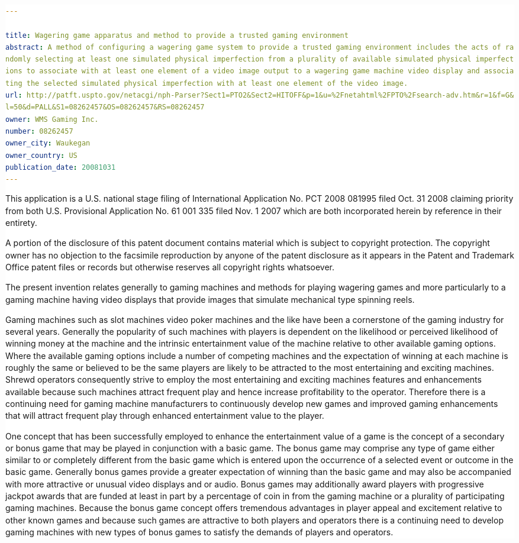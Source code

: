 ```yaml
---

title: Wagering game apparatus and method to provide a trusted gaming environment
abstract: A method of configuring a wagering game system to provide a trusted gaming environment includes the acts of randomly selecting at least one simulated physical imperfection from a plurality of available simulated physical imperfections to associate with at least one element of a video image output to a wagering game machine video display and associating the selected simulated physical imperfection with at least one element of the video image.
url: http://patft.uspto.gov/netacgi/nph-Parser?Sect1=PTO2&Sect2=HITOFF&p=1&u=%2Fnetahtml%2FPTO%2Fsearch-adv.htm&r=1&f=G&l=50&d=PALL&S1=08262457&OS=08262457&RS=08262457
owner: WMS Gaming Inc.
number: 08262457
owner_city: Waukegan
owner_country: US
publication_date: 20081031
---
```

This application is a U.S. national stage filing of International Application No. PCT 2008 081995 filed Oct. 31 2008 claiming priority from both U.S. Provisional Application No. 61 001 335 filed Nov. 1 2007 which are both incorporated herein by reference in their entirety.

A portion of the disclosure of this patent document contains material which is subject to copyright protection. The copyright owner has no objection to the facsimile reproduction by anyone of the patent disclosure as it appears in the Patent and Trademark Office patent files or records but otherwise reserves all copyright rights whatsoever.

The present invention relates generally to gaming machines and methods for playing wagering games and more particularly to a gaming machine having video displays that provide images that simulate mechanical type spinning reels.

Gaming machines such as slot machines video poker machines and the like have been a cornerstone of the gaming industry for several years. Generally the popularity of such machines with players is dependent on the likelihood or perceived likelihood of winning money at the machine and the intrinsic entertainment value of the machine relative to other available gaming options. Where the available gaming options include a number of competing machines and the expectation of winning at each machine is roughly the same or believed to be the same players are likely to be attracted to the most entertaining and exciting machines. Shrewd operators consequently strive to employ the most entertaining and exciting machines features and enhancements available because such machines attract frequent play and hence increase profitability to the operator. Therefore there is a continuing need for gaming machine manufacturers to continuously develop new games and improved gaming enhancements that will attract frequent play through enhanced entertainment value to the player.

One concept that has been successfully employed to enhance the entertainment value of a game is the concept of a secondary or bonus game that may be played in conjunction with a basic game. The bonus game may comprise any type of game either similar to or completely different from the basic game which is entered upon the occurrence of a selected event or outcome in the basic game. Generally bonus games provide a greater expectation of winning than the basic game and may also be accompanied with more attractive or unusual video displays and or audio. Bonus games may additionally award players with progressive jackpot awards that are funded at least in part by a percentage of coin in from the gaming machine or a plurality of participating gaming machines. Because the bonus game concept offers tremendous advantages in player appeal and excitement relative to other known games and because such games are attractive to both players and operators there is a continuing need to develop gaming machines with new types of bonus games to satisfy the demands of players and operators.
